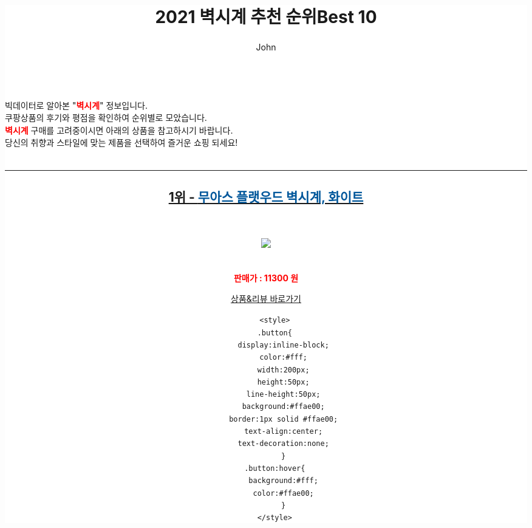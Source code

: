 ﻿---
layout: post
title:  "2021 벽시계 추천 순위Best 10"
author: John
categories: [ 인테리어소품 ]
tags: [ 벽시계, 벽시계 추천, 벽시계 무브먼트, 벽시계 영어로, 벽시계 브랜드, 벽시계 수리, 벽시계 무브먼트 교체, 벽시계 디자인, 벽시계 버리기, 벽시계 영어 ]
image: https://static.coupangcdn.com/image/retail/images/277738567235983-d6798b48-2f0a-4907-a075-eedaf8c78cc1.jpg 
description: "2021 벽시계 추천 순위Best 10 관련 상품으로 가장 고객 선호도가 높은 TOP10 제품입니다."
toc: true
toc_sticky: true
---

<br>
빅데이터로 알아본 "<b><font color='#ff0000'>벽시계</font></b>" 정보입니다.
<br>
쿠팡상품의 후기와 평점을 확인하여 순위별로 모았습니다.
<br>
<b><font color='#ff0000'>벽시계</font></b>  구매를 고려중이시면 아래의 상품을 참고하시기 바랍니다.
<br>
당신의 취향과 스타일에 맞는 제품을 선택하여 즐거운 쇼핑 되세요!
<br><br>
<hr>
<p>
    
<center><h2><a href="https://link.coupang.com/re/AFFSDP?lptag=AF7946799&pageKey=136066613&itemId=398868416&vendorItemId=3971847297&traceid=V0-153-37df53caced746ca" target="_blank"><b>1위 - <font color='#01579B'>무아스 플랫우드 벽시계, 화이트</font></b></a></h2><br>

<a href="https://link.coupang.com/re/AFFSDP?lptag=AF7946799&pageKey=136066613&itemId=398868416&vendorItemId=3971847297&traceid=V0-153-37df53caced746ca" target="_blank"><img src="https://static.coupangcdn.com/image/retail/images/277738567235983-d6798b48-2f0a-4907-a075-eedaf8c78cc1.jpg"></a><br><br>

<b><font color='#ff0000'>판매가 : 11300 원</font></b><br>

<a href="https://link.coupang.com/re/AFFSDP?lptag=AF7946799&pageKey=136066613&itemId=398868416&vendorItemId=3971847297&traceid=V0-153-37df53caced746ca" target="_blank" class="button">상품&리뷰 바로가기</a><p>

        <style>
        .button{
            display:inline-block;
            color:#fff;
            width:200px;
            height:50px;
            line-height:50px;
            background:#ffae00;
            border:1px solid #ffae00;
            text-align:center;
            text-decoration:none;
            }
        .button:hover{
            background:#fff;
            color:#ffae00;
            }
        </style>
